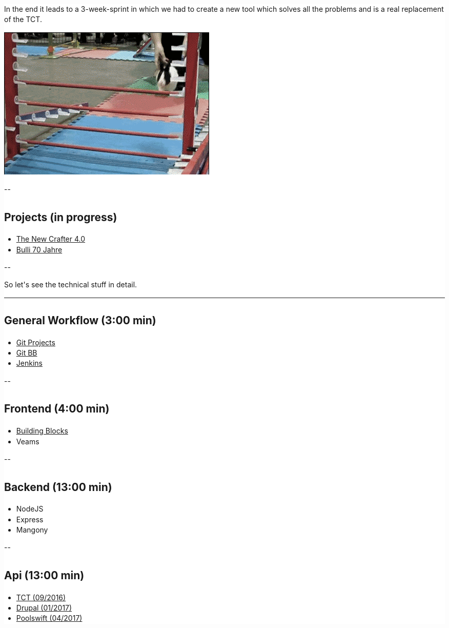 In the end it leads to a 3-week-sprint in which we had to create a new tool which solves all the problems and is a real replacement of the TCT.

![alt solution](assets/img/solution.gif "solution")

--

## Projects (in progress)

- [The New Crafter 4.0](http://vwnlp-crafter.qa.aperto.de/de/de/home.html?preview=true)
- [Bulli 70 Jahre](https://www.70jahrebulli.de/de/de/home.html)

--

So let's see the technical stuff in detail.

---

## General Workflow (3:00 min)

- [Git Projects](https://gitlab.aperto.de/VWN)
- [Git BB](https://gitlab.aperto.de/VWN-BB)
- [Jenkins](https://phpbuild.aperto.de/view/VWN/)

--

## Frontend (4:00 min)
- [Building Blocks](http://demo.aperto.de/presentation/vw-building-blocks/develop/)
- Veams

--

## Backend (13:00 min)
- NodeJS
- Express
- Mangony

--

## Api (13:00 min)
- [TCT (09/2016)](http://tct.volkswagen.com/cvtct/protected/start.html)
- [Drupal (01/2017)](https://vwn.live.aperto.de/welcome)
- [Poolswift (04/2017)](http://vwn-cms.dev.aperto.de/poolswift#/?_k=yrncnh)